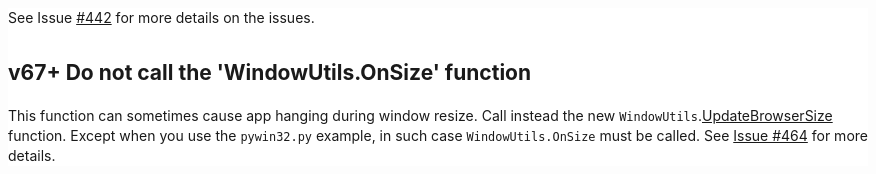 See Issue [#442](../../../issues/442) for more details on the issues.


## v67+ Do not call the 'WindowUtils.OnSize' function

This function can sometimes cause app hanging during window resize.
Call instead the new `WindowUtils`.[UpdateBrowserSize](../api/WindowUtils.md#updatebrowsersize)
function. Except when you use the `pywin32.py` example, in such case
`WindowUtils.OnSize` must be called.
See [Issue #464](../../../issues/464) for more details.

